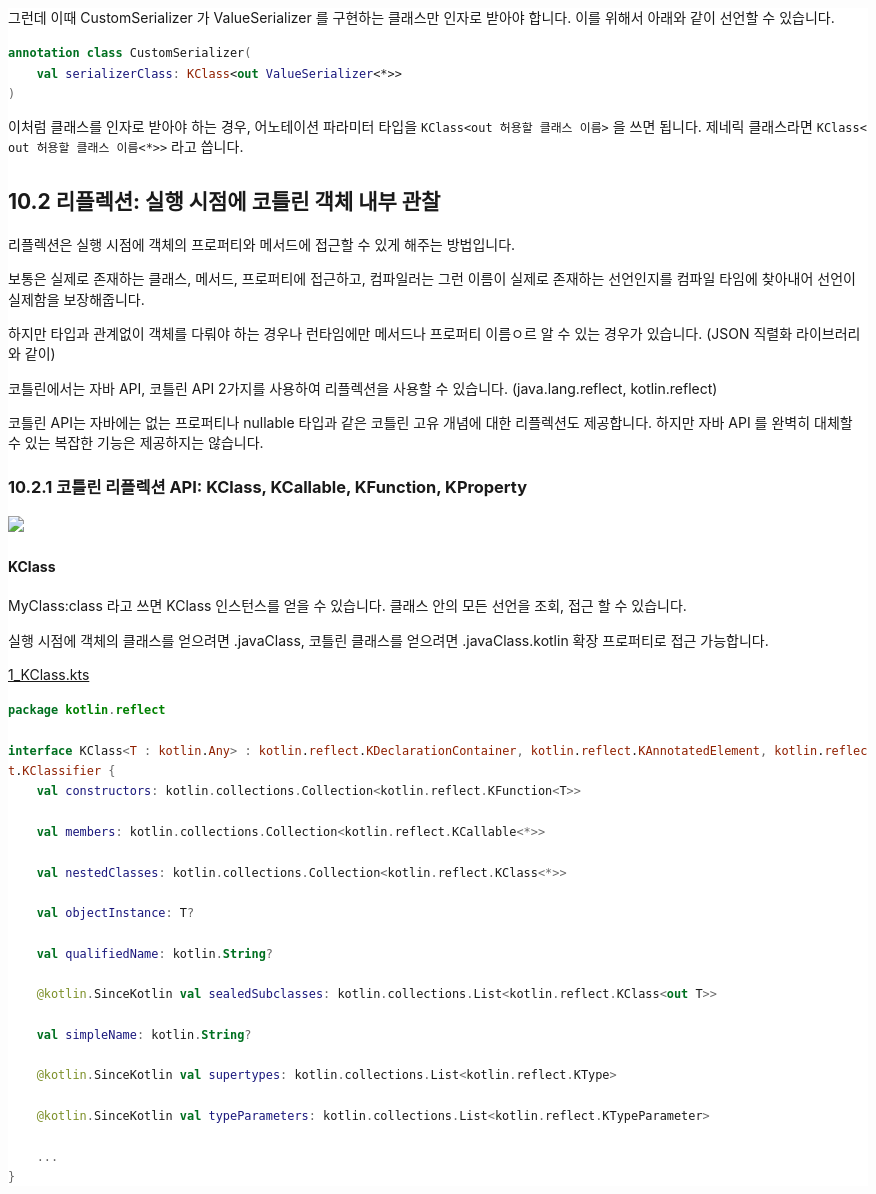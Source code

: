 그런데 이때 CustomSerializer 가 ValueSerializer 를 구현하는 클래스만 인자로 받아야 합니다. 이를 위해서 아래와 같이 선언할 수 있습니다.

```kotlin
annotation class CustomSerializer(
    val serializerClass: KClass<out ValueSerializer<*>>
)
```

이처럼 클래스를 인자로 받아야 하는 경우, 어노테이션 파라미터 타입을 `KClass<out 허용할 클래스 이름>` 을 쓰면 됩니다. 제네릭 클래스라면 `KClass<out 허용할 클래스 이름<*>>` 라고 씁니다.

## 10.2 리플렉션: 실행 시점에 코틀린 객체 내부 관찰

리플렉션은 실행 시점에 객체의 프로퍼티와 메서드에 접근할 수 있게 해주는 방법입니다.

보통은 실제로 존재하는 클래스, 메서드, 프로퍼티에 접근하고, 컴파일러는 그런 이름이 실제로 존재하는 선언인지를 컴파일 타임에 찾아내어 선언이 실제함을 보장해줍니다.

하지만 타입과 관계없이 객체를 다뤄야 하는 경우나 런타임에만 메서드나 프로퍼티 이름ㅇ르 알 수 있는 경우가 있습니다. (JSON 직렬화 라이브러리와 같이)

코틀린에서는 자바 API, 코틀린 API 2가지를 사용하여 리플렉션을 사용할 수 있습니다. (java.lang.reflect, kotlin.reflect)

코틀린 API는 자바에는 없는 프로퍼티나 nullable 타입과 같은 코틀린 고유 개념에 대한 리플렉션도 제공합니다. 하지만 자바 API 를 완벽히 대체할 수 있는 복잡한 기능은 제공하지는 않습니다.

### 10.2.1 코틀린 리플렉션 API: KClass, KCallable, KFunction, KProperty

<img src="book-contents/assets/kotlin-reflect" witdh=300 height=400>

#### KClass

MyClass:class 라고 쓰면 KClass 인스턴스를 얻을 수 있습니다. 클래스 안의 모든 선언을 조회, 접근 할 수 있습니다.

실행 시점에 객체의 클래스를 얻으려면 .javaClass, 코틀린 클래스를 얻으려면 .javaClass.kotlin 확장 프로퍼티로 접근 가능합니다.

[1_KClass.kts](1_KClass.kts)

```kotlin
package kotlin.reflect

interface KClass<T : kotlin.Any> : kotlin.reflect.KDeclarationContainer, kotlin.reflect.KAnnotatedElement, kotlin.reflect.KClassifier {
    val constructors: kotlin.collections.Collection<kotlin.reflect.KFunction<T>>

    val members: kotlin.collections.Collection<kotlin.reflect.KCallable<*>>

    val nestedClasses: kotlin.collections.Collection<kotlin.reflect.KClass<*>>

    val objectInstance: T?

    val qualifiedName: kotlin.String?

    @kotlin.SinceKotlin val sealedSubclasses: kotlin.collections.List<kotlin.reflect.KClass<out T>>

    val simpleName: kotlin.String?

    @kotlin.SinceKotlin val supertypes: kotlin.collections.List<kotlin.reflect.KType>

    @kotlin.SinceKotlin val typeParameters: kotlin.collections.List<kotlin.reflect.KTypeParameter>
    
    ...
}
```
